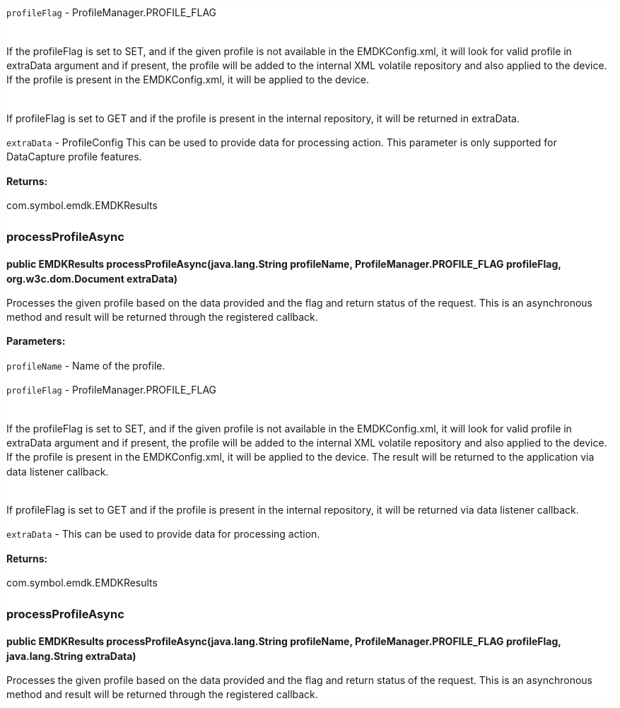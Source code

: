 `profileFlag` -  ProfileManager.PROFILE_FLAG <br><br>
 
 If the profileFlag is set to SET, and if the given profile is not available in 
 the EMDKConfig.xml, it will look for valid profile in extraData argument and if present, the profile 
 will be added to the internal XML volatile repository and also applied to the device. 
 If the profile is present in the EMDKConfig.xml, it will be applied to the device.<br><br>
 
 If profileFlag is set to GET and if the profile is present in the internal repository, it will be 
 returned in extraData.

`extraData` -  ProfileConfig This can be used to provide data for processing action. This parameter is only supported for DataCapture profile features.

**Returns:**

com.symbol.emdk.EMDKResults

### processProfileAsync

**public EMDKResults processProfileAsync(java.lang.String profileName, ProfileManager.PROFILE_FLAG profileFlag, org.w3c.dom.Document extraData)**

Processes the given profile based on the data provided and the flag and return status of the request. 
 This is an asynchronous method and result will be returned through the registered callback.
 
 

**Parameters:**

`profileName` - Name of the profile.

`profileFlag` -  ProfileManager.PROFILE_FLAG <br><br>
 
 If the profileFlag is set to SET, and if the given profile is not available in 
 the EMDKConfig.xml, it will look for valid profile in extraData argument and if present, the profile 
 will be added to the internal XML volatile repository and also applied to the device. 
 If the profile is present in the EMDKConfig.xml, it will be applied to the device.
 The result will be returned to the application via data listener callback.
 <br><br>
 
 If profileFlag is set to GET and if the profile is present in the internal repository, it will be 
 returned via data listener callback.

`extraData` - This can be used to provide data for processing action.

**Returns:**

com.symbol.emdk.EMDKResults

### processProfileAsync

**public EMDKResults processProfileAsync(java.lang.String profileName, ProfileManager.PROFILE_FLAG profileFlag, java.lang.String extraData)**

Processes the given profile based on the data provided and the flag and return status of the request. 
 This is an asynchronous method and result will be returned through the registered callback.
 
